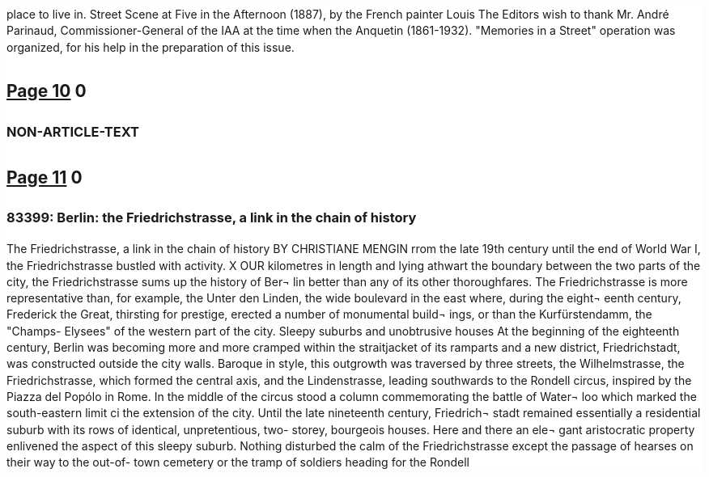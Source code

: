 place to live in.
Street Scene at Five in
the Afternoon (1887), by
the French painter Louis The Editors wish to thank Mr. André Parinaud, Commissioner-General of the IAA at the time when the
Anquetin (1861-1932). "Memories in a Street" operation was organized, for his help in the preparation of this issue.

## [Page 10](https://demo.humlab.umu.se/courier/083412engo.pdf#page=10) 0

### NON-ARTICLE-TEXT

## [Page 11](https://demo.humlab.umu.se/courier/083412engo.pdf#page=11) 0

### 83399: Berlin: the Friedrichstrasse, a link in the chain of history

The Friedrichstrasse,
a link in the chain
of history
BY CHRISTIANE MENGIN
rrom the late 19th century
until the end of World
War I, the Friedrichstrasse
bustled with activity.
X OUR kilometres in length and lying athwart
the boundary between the two parts of the city,
the Friedrichstrasse sums up the history of Ber¬
lin better than any of its other thoroughfares. The
Friedrichstrasse is more representative than, for
example, the Unter den Linden, the wide
boulevard in the east where, during the eight¬
eenth century, Frederick the Great, thirsting for
prestige, erected a number of monumental build¬
ings, or than the Kurfürstendamm, the "Champs-
Elysees" of the western part of the city.
Sleepy suburbs
and unobtrusive houses
At the beginning of the eighteenth century,
Berlin was becoming more and more cramped
within the straitjacket of its ramparts and a new
district, Friedrichstadt, was constructed outside
the city walls. Baroque in style, this outgrowth
was traversed by three streets, the Wilhelmstrasse,
the Friedrichstrasse, which formed the central
axis, and the Lindenstrasse, leading southwards
to the Rondell circus, inspired by the Piazza del
Popólo in Rome. In the middle of the circus stood
a column commemorating the battle of Water¬
loo which marked the south-eastern limit ci the
extension of the city.
Until the late nineteenth century, Friedrich¬
stadt remained essentially a residential suburb
with its rows of identical, unpretentious, two-
storey, bourgeois houses. Here and there an ele¬
gant aristocratic property enlivened the aspect of
this sleepy suburb. Nothing disturbed the calm
of the Friedrichstrasse except the passage of
hearses on their way to the out-of- town cemetery
or the tramp of soldiers heading for the Rondell